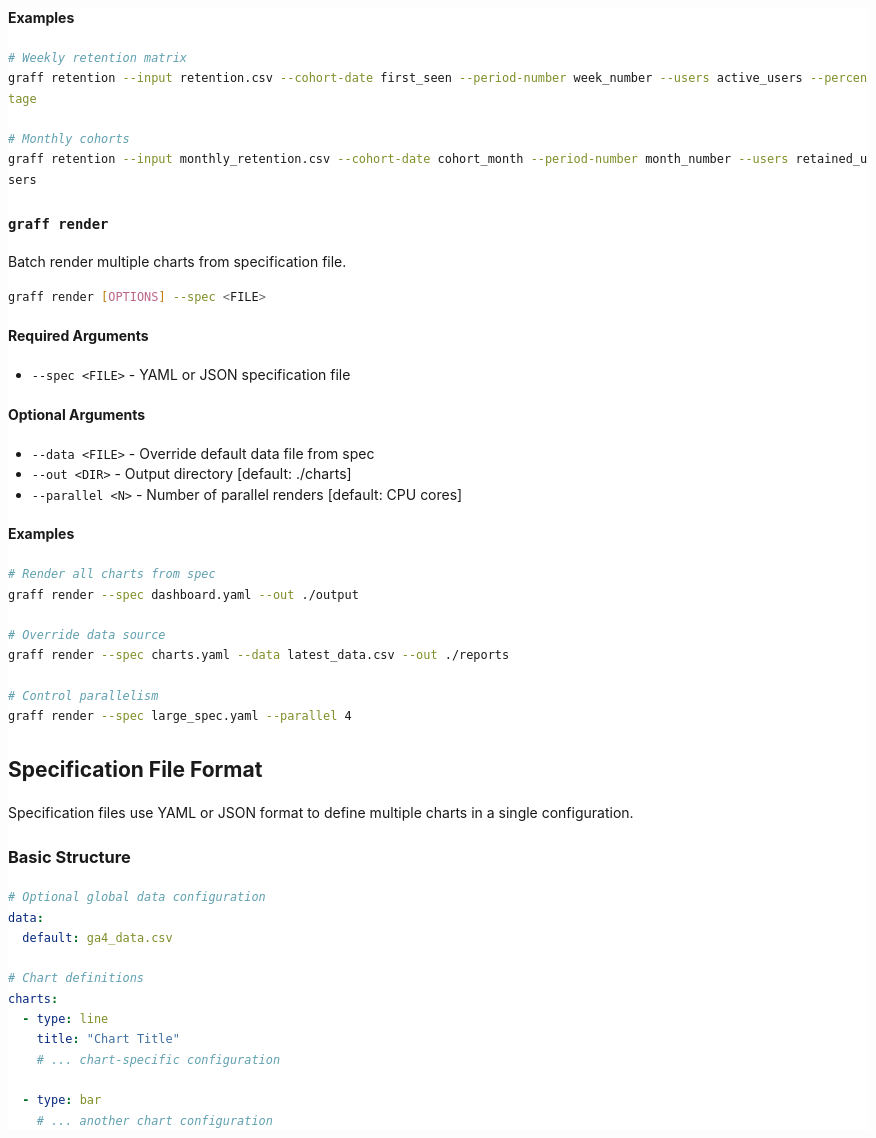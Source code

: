 #### Examples
```bash
# Weekly retention matrix
graff retention --input retention.csv --cohort-date first_seen --period-number week_number --users active_users --percentage

# Monthly cohorts
graff retention --input monthly_retention.csv --cohort-date cohort_month --period-number month_number --users retained_users
```

### `graff render`

Batch render multiple charts from specification file.

```bash
graff render [OPTIONS] --spec <FILE>
```

#### Required Arguments
- `--spec <FILE>` - YAML or JSON specification file

#### Optional Arguments
- `--data <FILE>` - Override default data file from spec
- `--out <DIR>` - Output directory [default: ./charts]
- `--parallel <N>` - Number of parallel renders [default: CPU cores]

#### Examples
```bash
# Render all charts from spec
graff render --spec dashboard.yaml --out ./output

# Override data source
graff render --spec charts.yaml --data latest_data.csv --out ./reports

# Control parallelism
graff render --spec large_spec.yaml --parallel 4
```

## Specification File Format

Specification files use YAML or JSON format to define multiple charts in a single configuration.

### Basic Structure

```yaml
# Optional global data configuration
data:
  default: ga4_data.csv
  
# Chart definitions
charts:
  - type: line
    title: "Chart Title"
    # ... chart-specific configuration
    
  - type: bar
    # ... another chart configuration
```
